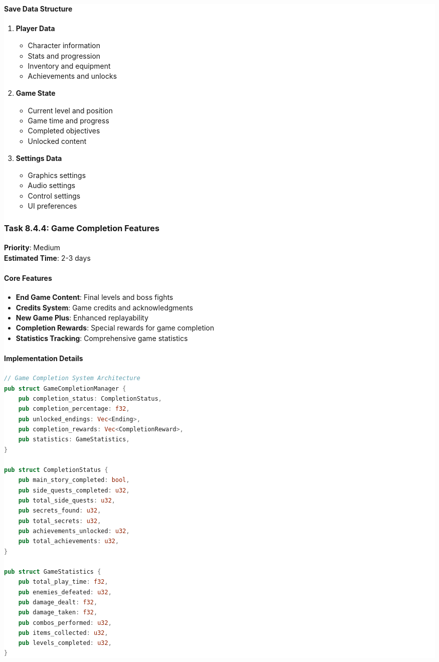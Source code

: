 #### Save Data Structure
1. **Player Data**
   - Character information
   - Stats and progression
   - Inventory and equipment
   - Achievements and unlocks

2. **Game State**
   - Current level and position
   - Game time and progress
   - Completed objectives
   - Unlocked content

3. **Settings Data**
   - Graphics settings
   - Audio settings
   - Control settings
   - UI preferences

### Task 8.4.4: Game Completion Features
**Priority**: Medium  
**Estimated Time**: 2-3 days

#### Core Features
- **End Game Content**: Final levels and boss fights
- **Credits System**: Game credits and acknowledgments
- **New Game Plus**: Enhanced replayability
- **Completion Rewards**: Special rewards for game completion
- **Statistics Tracking**: Comprehensive game statistics

#### Implementation Details
```rust
// Game Completion System Architecture
pub struct GameCompletionManager {
    pub completion_status: CompletionStatus,
    pub completion_percentage: f32,
    pub unlocked_endings: Vec<Ending>,
    pub completion_rewards: Vec<CompletionReward>,
    pub statistics: GameStatistics,
}

pub struct CompletionStatus {
    pub main_story_completed: bool,
    pub side_quests_completed: u32,
    pub total_side_quests: u32,
    pub secrets_found: u32,
    pub total_secrets: u32,
    pub achievements_unlocked: u32,
    pub total_achievements: u32,
}

pub struct GameStatistics {
    pub total_play_time: f32,
    pub enemies_defeated: u32,
    pub damage_dealt: f32,
    pub damage_taken: f32,
    pub combos_performed: u32,
    pub items_collected: u32,
    pub levels_completed: u32,
}
```

